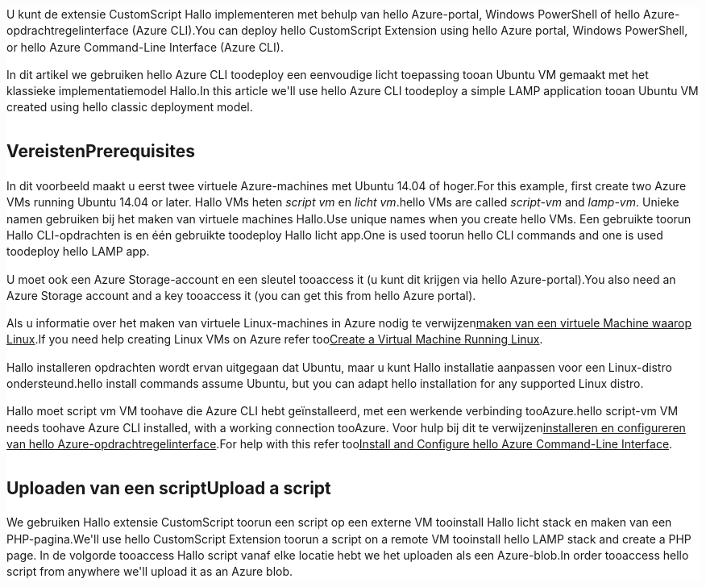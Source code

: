 <span data-ttu-id="d9389-110">U kunt de extensie CustomScript Hallo implementeren met behulp van hello Azure-portal, Windows PowerShell of hello Azure-opdrachtregelinterface (Azure CLI).</span><span class="sxs-lookup"><span data-stu-id="d9389-110">You can deploy hello CustomScript Extension using hello Azure portal, Windows PowerShell, or hello Azure Command-Line Interface (Azure CLI).</span></span>

<span data-ttu-id="d9389-111">In dit artikel we gebruiken hello Azure CLI toodeploy een eenvoudige licht toepassing tooan Ubuntu VM gemaakt met het klassieke implementatiemodel Hallo.</span><span class="sxs-lookup"><span data-stu-id="d9389-111">In this article we'll use hello Azure CLI toodeploy a simple LAMP application tooan Ubuntu VM created using hello classic deployment model.</span></span>

## <a name="prerequisites"></a><span data-ttu-id="d9389-112">Vereisten</span><span class="sxs-lookup"><span data-stu-id="d9389-112">Prerequisites</span></span>
<span data-ttu-id="d9389-113">In dit voorbeeld maakt u eerst twee virtuele Azure-machines met Ubuntu 14.04 of hoger.</span><span class="sxs-lookup"><span data-stu-id="d9389-113">For this example, first create two Azure VMs running Ubuntu 14.04 or later.</span></span> <span data-ttu-id="d9389-114">Hallo VMs heten *script vm* en *licht vm*.</span><span class="sxs-lookup"><span data-stu-id="d9389-114">hello VMs are called *script-vm* and *lamp-vm*.</span></span> <span data-ttu-id="d9389-115">Unieke namen gebruiken bij het maken van virtuele machines Hallo.</span><span class="sxs-lookup"><span data-stu-id="d9389-115">Use unique names when you create hello VMs.</span></span> <span data-ttu-id="d9389-116">Een gebruikte toorun Hallo CLI-opdrachten is en één gebruikte toodeploy Hallo licht app.</span><span class="sxs-lookup"><span data-stu-id="d9389-116">One is used toorun hello CLI commands and one is used toodeploy hello LAMP app.</span></span>

<span data-ttu-id="d9389-117">U moet ook een Azure Storage-account en een sleutel tooaccess it (u kunt dit krijgen via hello Azure-portal).</span><span class="sxs-lookup"><span data-stu-id="d9389-117">You also need an Azure Storage account and a key tooaccess it (you can get this from hello Azure portal).</span></span>

<span data-ttu-id="d9389-118">Als u informatie over het maken van virtuele Linux-machines in Azure nodig te verwijzen[maken van een virtuele Machine waarop Linux](createportal.md).</span><span class="sxs-lookup"><span data-stu-id="d9389-118">If you need help creating Linux VMs on Azure refer too[Create a Virtual Machine Running Linux](createportal.md).</span></span>

<span data-ttu-id="d9389-119">Hallo installeren opdrachten wordt ervan uitgegaan dat Ubuntu, maar u kunt Hallo installatie aanpassen voor een Linux-distro ondersteund.</span><span class="sxs-lookup"><span data-stu-id="d9389-119">hello install commands assume Ubuntu, but you can adapt hello installation for any supported Linux distro.</span></span>

<span data-ttu-id="d9389-120">Hallo moet script vm VM toohave die Azure CLI hebt geïnstalleerd, met een werkende verbinding tooAzure.</span><span class="sxs-lookup"><span data-stu-id="d9389-120">hello script-vm VM needs toohave Azure CLI installed, with a working connection tooAzure.</span></span> <span data-ttu-id="d9389-121">Voor hulp bij dit te verwijzen[installeren en configureren van hello Azure-opdrachtregelinterface](../../../cli-install-nodejs.md).</span><span class="sxs-lookup"><span data-stu-id="d9389-121">For help with this refer too[Install and Configure hello Azure Command-Line Interface](../../../cli-install-nodejs.md).</span></span>

## <a name="upload-a-script"></a><span data-ttu-id="d9389-122">Uploaden van een script</span><span class="sxs-lookup"><span data-stu-id="d9389-122">Upload a script</span></span>
<span data-ttu-id="d9389-123">We gebruiken Hallo extensie CustomScript toorun een script op een externe VM tooinstall Hallo licht stack en maken van een PHP-pagina.</span><span class="sxs-lookup"><span data-stu-id="d9389-123">We'll use hello CustomScript Extension toorun a script on a remote VM tooinstall hello LAMP stack and create a PHP page.</span></span> <span data-ttu-id="d9389-124">In de volgorde tooaccess Hallo script vanaf elke locatie hebt we het uploaden als een Azure-blob.</span><span class="sxs-lookup"><span data-stu-id="d9389-124">In order tooaccess hello script from anywhere we'll upload it as an Azure blob.</span></span>
